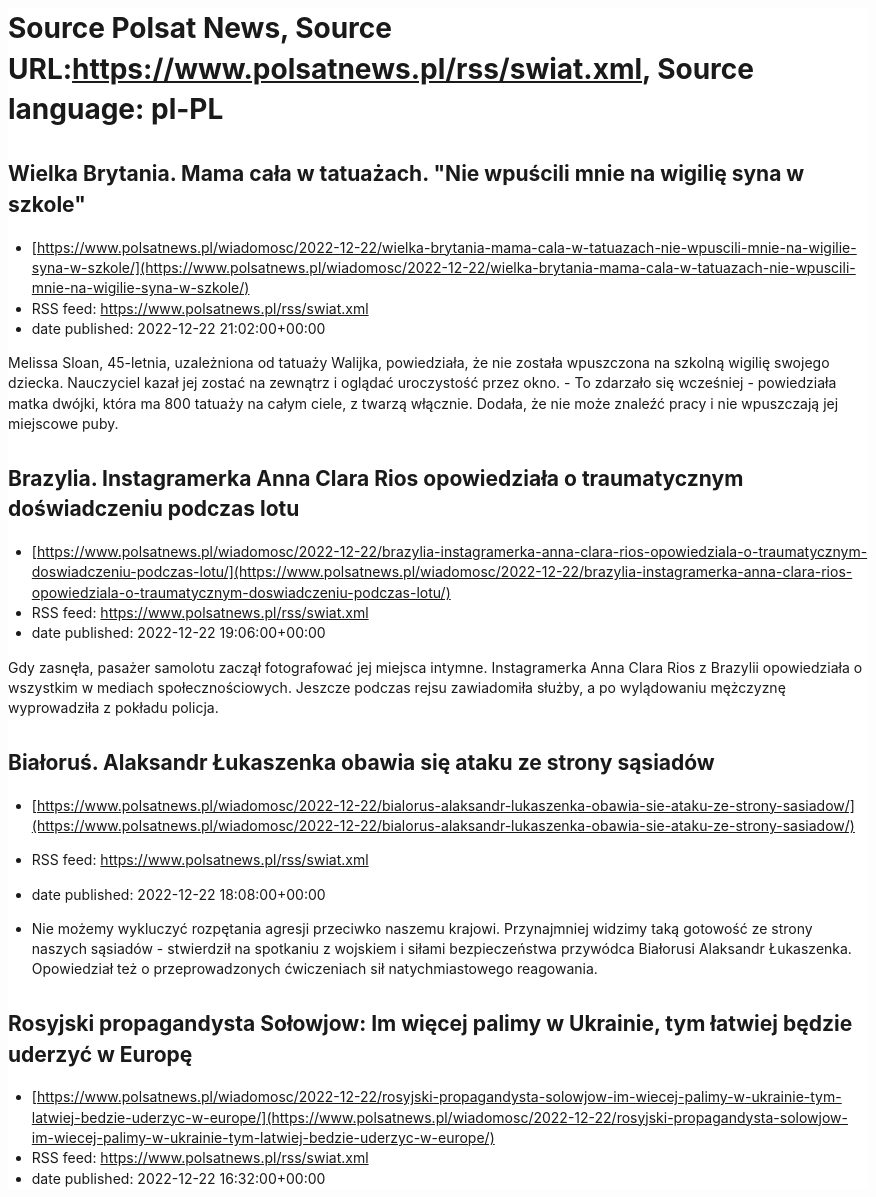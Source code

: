 # Source Polsat News, Source URL:https://www.polsatnews.pl/rss/swiat.xml, Source language: pl-PL

## Wielka Brytania. Mama cała w tatuażach. "Nie wpuścili mnie na wigilię syna w szkole"
 - [https://www.polsatnews.pl/wiadomosc/2022-12-22/wielka-brytania-mama-cala-w-tatuazach-nie-wpuscili-mnie-na-wigilie-syna-w-szkole/](https://www.polsatnews.pl/wiadomosc/2022-12-22/wielka-brytania-mama-cala-w-tatuazach-nie-wpuscili-mnie-na-wigilie-syna-w-szkole/)
 - RSS feed: https://www.polsatnews.pl/rss/swiat.xml
 - date published: 2022-12-22 21:02:00+00:00

Melissa Sloan, 45-letnia, uzależniona od tatuaży Walijka, powiedziała, że nie została wpuszczona na szkolną wigilię swojego dziecka. Nauczyciel kazał jej zostać na zewnątrz i oglądać uroczystość przez okno. - To zdarzało się wcześniej - powiedziała matka dwójki, która ma 800 tatuaży na całym ciele, z twarzą włącznie. Dodała, że nie może znaleźć pracy i nie wpuszczają jej miejscowe puby.

## Brazylia. Instagramerka Anna Clara Rios opowiedziała o traumatycznym doświadczeniu podczas lotu
 - [https://www.polsatnews.pl/wiadomosc/2022-12-22/brazylia-instagramerka-anna-clara-rios-opowiedziala-o-traumatycznym-doswiadczeniu-podczas-lotu/](https://www.polsatnews.pl/wiadomosc/2022-12-22/brazylia-instagramerka-anna-clara-rios-opowiedziala-o-traumatycznym-doswiadczeniu-podczas-lotu/)
 - RSS feed: https://www.polsatnews.pl/rss/swiat.xml
 - date published: 2022-12-22 19:06:00+00:00

Gdy zasnęła, pasażer samolotu zaczął fotografować jej miejsca intymne. Instagramerka Anna Clara Rios z Brazylii opowiedziała o wszystkim w mediach społecznościowych. Jeszcze podczas rejsu zawiadomiła służby, a po wylądowaniu mężczyznę wyprowadziła z pokładu policja.

## Białoruś. Alaksandr Łukaszenka obawia się ataku ze strony sąsiadów
 - [https://www.polsatnews.pl/wiadomosc/2022-12-22/bialorus-alaksandr-lukaszenka-obawia-sie-ataku-ze-strony-sasiadow/](https://www.polsatnews.pl/wiadomosc/2022-12-22/bialorus-alaksandr-lukaszenka-obawia-sie-ataku-ze-strony-sasiadow/)
 - RSS feed: https://www.polsatnews.pl/rss/swiat.xml
 - date published: 2022-12-22 18:08:00+00:00

- Nie możemy wykluczyć rozpętania agresji przeciwko naszemu krajowi. Przynajmniej widzimy taką gotowość ze strony naszych sąsiadów - stwierdził na spotkaniu z wojskiem i siłami bezpieczeństwa przywódca Białorusi Alaksandr Łukaszenka. Opowiedział też o przeprowadzonych ćwiczeniach sił natychmiastowego reagowania.

## Rosyjski propagandysta Sołowjow: Im więcej palimy w Ukrainie, tym łatwiej będzie uderzyć w Europę
 - [https://www.polsatnews.pl/wiadomosc/2022-12-22/rosyjski-propagandysta-solowjow-im-wiecej-palimy-w-ukrainie-tym-latwiej-bedzie-uderzyc-w-europe/](https://www.polsatnews.pl/wiadomosc/2022-12-22/rosyjski-propagandysta-solowjow-im-wiecej-palimy-w-ukrainie-tym-latwiej-bedzie-uderzyc-w-europe/)
 - RSS feed: https://www.polsatnews.pl/rss/swiat.xml
 - date published: 2022-12-22 16:32:00+00:00

